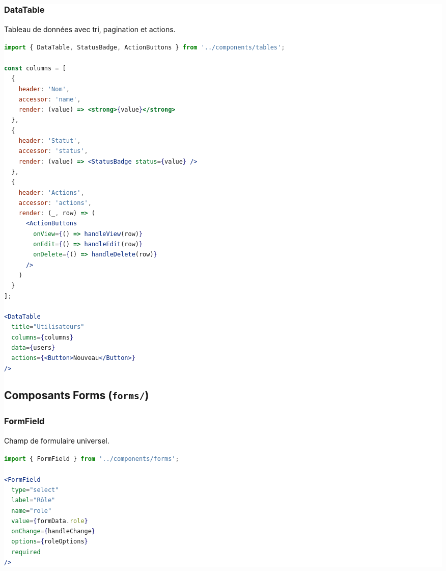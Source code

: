 ### DataTable
Tableau de données avec tri, pagination et actions.

```jsx
import { DataTable, StatusBadge, ActionButtons } from '../components/tables';

const columns = [
  {
    header: 'Nom',
    accessor: 'name',
    render: (value) => <strong>{value}</strong>
  },
  {
    header: 'Statut',
    accessor: 'status',
    render: (value) => <StatusBadge status={value} />
  },
  {
    header: 'Actions',
    accessor: 'actions',
    render: (_, row) => (
      <ActionButtons
        onView={() => handleView(row)}
        onEdit={() => handleEdit(row)}
        onDelete={() => handleDelete(row)}
      />
    )
  }
];

<DataTable
  title="Utilisateurs"
  columns={columns}
  data={users}
  actions={<Button>Nouveau</Button>}
/>
```

## Composants Forms (`forms/`)

### FormField
Champ de formulaire universel.

```jsx
import { FormField } from '../components/forms';

<FormField
  type="select"
  label="Rôle"
  name="role"
  value={formData.role}
  onChange={handleChange}
  options={roleOptions}
  required
/>
```
